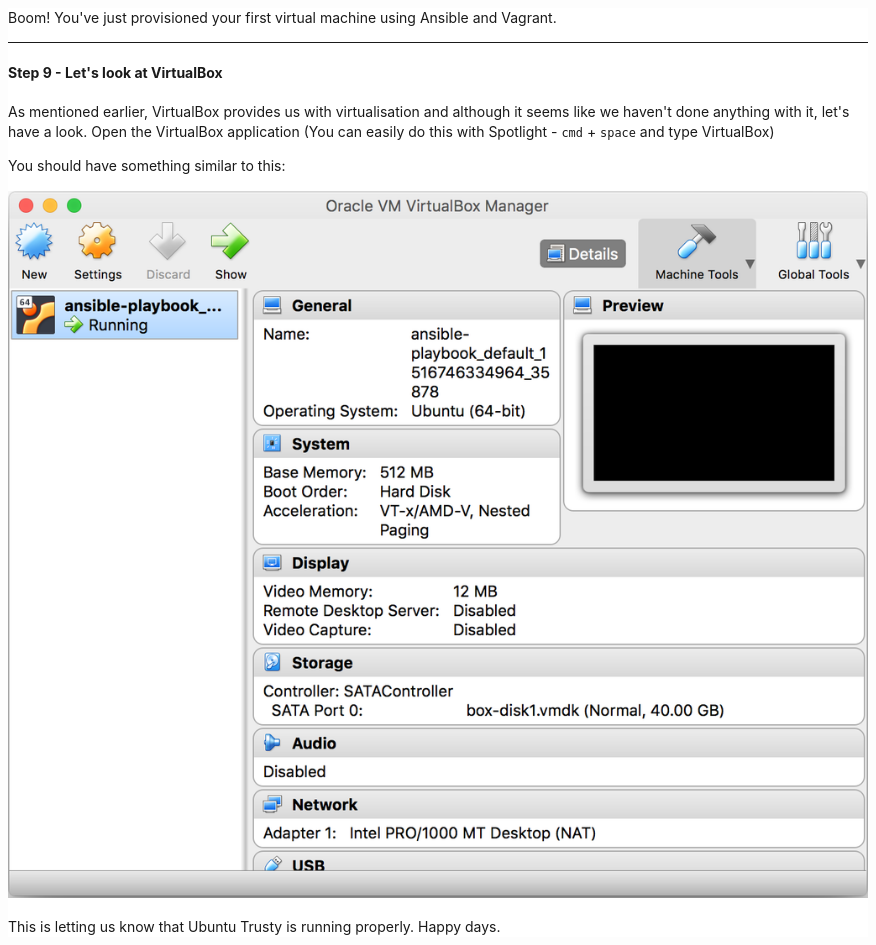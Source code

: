 Boom! You've just provisioned your first virtual machine using Ansible and Vagrant.

---

#### Step 9 - Let's look at VirtualBox

As mentioned earlier, VirtualBox provides us with virtualisation and although it seems like we haven't done anything with it,
let's have a look. Open the VirtualBox application (You can easily do this with Spotlight - `cmd` + `space` and type VirtualBox)


You should have something similar to this:


![alt text](/virtualbox_success.png "VirtualBox")

This is letting us know that Ubuntu Trusty is running properly. Happy days.
